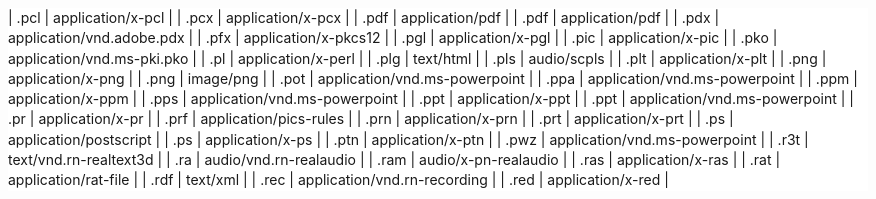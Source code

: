 | .pcl                                | application/x-pcl                       |
| .pcx                                | application/x-pcx                       |
| .pdf                                | application/pdf                         |
| .pdf                                | application/pdf                         |
| .pdx                                | application/vnd.adobe.pdx               |
| .pfx                                | application/x-pkcs12                    |
| .pgl                                | application/x-pgl                       |
| .pic                                | application/x-pic                       |
| .pko                                | application/vnd.ms-pki.pko              |
| .pl                                 | application/x-perl                      |
| .plg                                | text/html                               |
| .pls                                | audio/scpls                             |
| .plt                                | application/x-plt                       |
| .png                                | application/x-png                       |
| .png                                | image/png                               |
| .pot                                | application/vnd.ms-powerpoint           |
| .ppa                                | application/vnd.ms-powerpoint           |
| .ppm                                | application/x-ppm                       |
| .pps                                | application/vnd.ms-powerpoint           |
| .ppt                                | application/x-ppt                       |
| .ppt                                | application/vnd.ms-powerpoint           |
| .pr                                 | application/x-pr                        |
| .prf                                | application/pics-rules                  |
| .prn                                | application/x-prn                       |
| .prt                                | application/x-prt                       |
| .ps                                 | application/postscript                  |
| .ps                                 | application/x-ps                        |
| .ptn                                | application/x-ptn                       |
| .pwz                                | application/vnd.ms-powerpoint           |
| .r3t                                | text/vnd.rn-realtext3d                  |
| .ra                                 | audio/vnd.rn-realaudio                  |
| .ram                                | audio/x-pn-realaudio                    |
| .ras                                | application/x-ras                       |
| .rat                                | application/rat-file                    |
| .rdf                                | text/xml                                |
| .rec                                | application/vnd.rn-recording            |
| .red                                | application/x-red                       |
